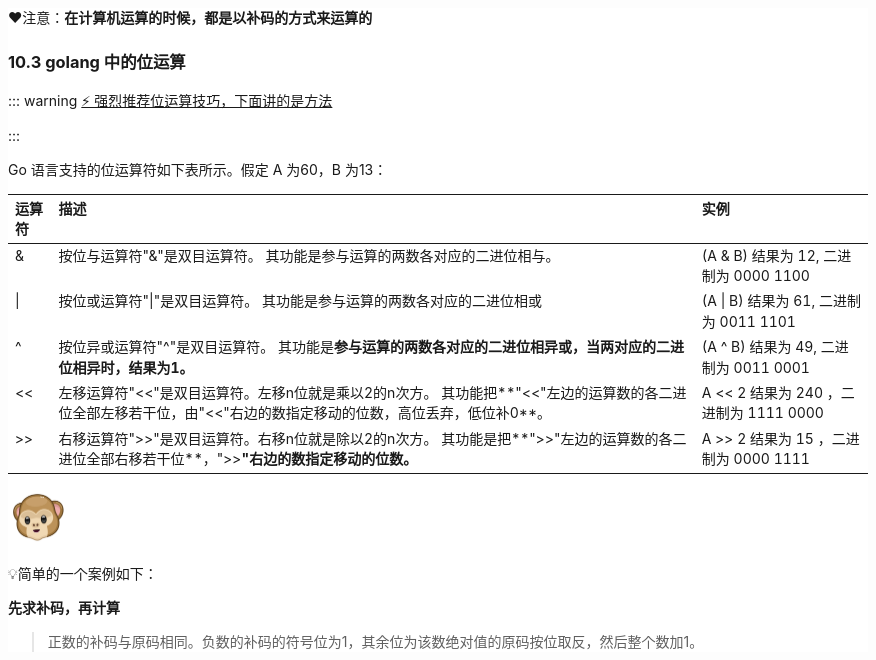  ❤️注意：**在计算机运算的时候，都是以补码的方式来运算的**



### 10.3 golang 中的位运算

::: warning
[⚡ 强烈推荐位运算技巧，下面讲的是方法](https://github.com/3293172751/cs-awesome-Block_Chain/blob/master/Gomd_super/bitwise.md)

:::



Go 语言支持的位运算符如下表所示。假定 A 为60，B 为13：

| 运算符 | 描述                                                         | 实例                                   |
| :----- | :----------------------------------------------------------- | :------------------------------------- |
| &      | 按位与运算符"&"是双目运算符。 其功能是参与运算的两数各对应的二进位相与。 | (A & B) 结果为 12, 二进制为 0000 1100  |
| \|     | 按位或运算符"\|"是双目运算符。 其功能是参与运算的两数各对应的二进位相或 | (A \| B) 结果为 61, 二进制为 0011 1101 |
| ^      | 按位异或运算符"^"是双目运算符。 其功能是**参与运算的两数各对应的二进位相异或，当两对应的二进位相异时，结果为1。** | (A ^ B) 结果为 49, 二进制为 0011 0001  |
| <<     | 左移运算符"<<"是双目运算符。左移n位就是乘以2的n次方。 其功能把**"<<"左边的运算数的各二进位全部左移若干位，由"<<"右边的数指定移动的位数，高位丢弃，低位补0**。 | A << 2 结果为 240 ，二进制为 1111 0000 |
| >>     | 右移运算符">>"是双目运算符。右移n位就是除以2的n次方。 其功能是把**">>"左边的运算数的各二进位全部右移若干位**，">>**"右边的数指定移动的位数。** | A >> 2 结果为 15 ，二进制为 0000 1111  |

<img src="./images/Uwu4MJHvaLtRXp8.png" alt="image-20220106160251627" style="zoom:25%;" />

💡简单的一个案例如下：

**先求补码，再计算**

>   正数的补码与原码相同。负数的补码的符号位为1，其余位为该数绝对值的原码按位取反，然后整个数加1。
